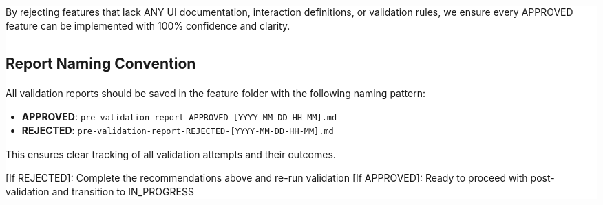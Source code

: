 By rejecting features that lack ANY UI documentation, interaction definitions, or validation rules, we ensure every APPROVED feature can be implemented with 100% confidence and clarity.

## Report Naming Convention

All validation reports should be saved in the feature folder with the following naming pattern:
- **APPROVED**: `pre-validation-report-APPROVED-[YYYY-MM-DD-HH-MM].md`
- **REJECTED**: `pre-validation-report-REJECTED-[YYYY-MM-DD-HH-MM].md`

This ensures clear tracking of all validation attempts and their outcomes.

[If REJECTED]: Complete the recommendations above and re-run validation
[If APPROVED]: Ready to proceed with post-validation and transition to IN_PROGRESS